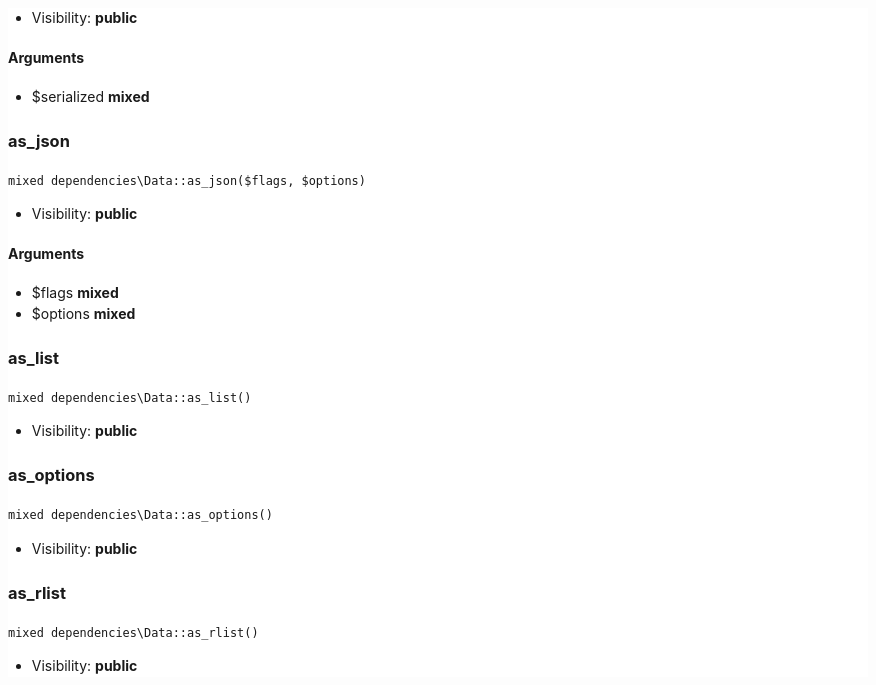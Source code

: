 

* Visibility: **public**

#### Arguments

* $serialized **mixed**



### as_json

```
mixed dependencies\Data::as_json($flags, $options)
```





* Visibility: **public**

#### Arguments

* $flags **mixed**
* $options **mixed**



### as_list

```
mixed dependencies\Data::as_list()
```





* Visibility: **public**



### as_options

```
mixed dependencies\Data::as_options()
```





* Visibility: **public**



### as_rlist

```
mixed dependencies\Data::as_rlist()
```





* Visibility: **public**
